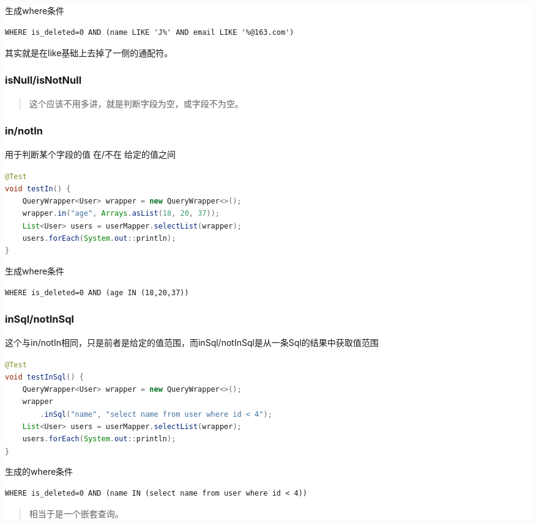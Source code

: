 生成where条件

```mysql
WHERE is_deleted=0 AND (name LIKE 'J%' AND email LIKE '%@163.com')
```

其实就是在like基础上去掉了一侧的通配符。



### isNull/isNotNull

> 这个应该不用多讲，就是判断字段为空，或字段不为空。



###  in/notIn

用于判断某个字段的值 在/不在 给定的值之间

```java
@Test
void testIn() {
    QueryWrapper<User> wrapper = new QueryWrapper<>();
    wrapper.in("age", Arrays.asList(18, 20, 37));
    List<User> users = userMapper.selectList(wrapper);
    users.forEach(System.out::println);
}
```

生成where条件

```mysql
WHERE is_deleted=0 AND (age IN (18,20,37))
```



###  inSql/notInSql

这个与in/notIn相同，只是前者是给定的值范围，而inSql/notInSql是从一条Sql的结果中获取值范围 

```java
@Test
void testInSql() {
    QueryWrapper<User> wrapper = new QueryWrapper<>();
    wrapper
        .inSql("name", "select name from user where id < 4");
    List<User> users = userMapper.selectList(wrapper);
    users.forEach(System.out::println);
}
```

生成的where条件

```mysql
WHERE is_deleted=0 AND (name IN (select name from user where id < 4))
```

> 相当于是一个嵌套查询。
